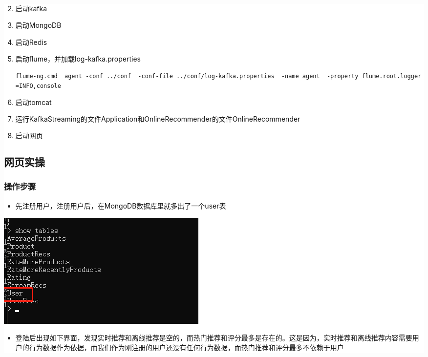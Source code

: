 2. 启动kafka

3. 启动MongoDB

4. 启动Redis

5. 启动flume，并加载log-kafka.properties

   ```
   flume-ng.cmd  agent -conf ../conf  -conf-file ../conf/log-kafka.properties  -name agent  -property flume.root.logger=INFO,console
   ```

6. 启动tomcat

6. 运行KafkaStreaming的文件Application和OnlineRecommender的文件OnlineRecommender

7. 启动网页

## 网页实操

### 操作步骤

- 先注册用户，注册用户后，在MongoDB数据库里就多出了一个user表

![image-20220217213637548](08%E5%AE%9E%E6%97%B6%E7%B3%BB%E7%BB%9F%E8%81%94%E8%B0%83.assets/image-20220217213637548.png)

- 登陆后出现如下界面，发现实时推荐和离线推荐是空的，而热门推荐和评分最多是存在的。这是因为，实时推荐和离线推荐内容需要用户的行为数据作为依据，而我们作为刚注册的用户还没有任何行为数据，而热门推荐和评分最多不依赖于用户
